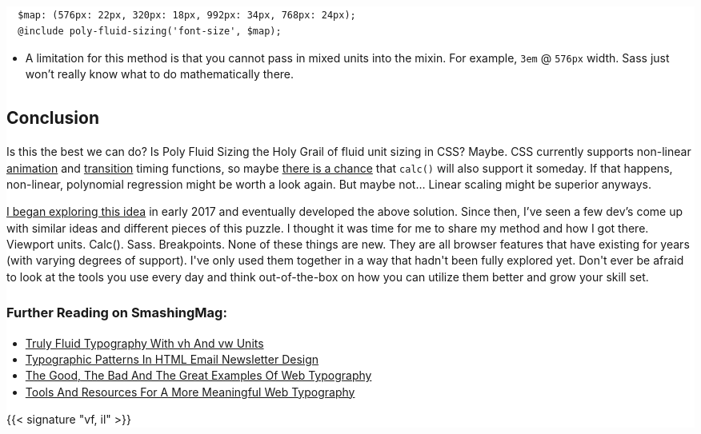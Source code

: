<pre><code class="language-sass">  $map: (576px: 22px, 320px: 18px, 992px: 34px, 768px: 24px);
  @include poly-fluid-sizing('font-size', $map);
</code></pre>

*   A limitation for this method is that you cannot pass in mixed units into the mixin. For example, `3em` @ `576px` width. Sass just won’t really know what to do mathematically there.</p>

## Conclusion

Is this the best we can do? Is Poly Fluid Sizing the Holy Grail of fluid unit sizing in CSS? Maybe. CSS currently supports non-linear <a href="https://developer.mozilla.org/en-US/docs/Web/CSS/animation-timing-function">animation</a> and <a href="https://developer.mozilla.org/en-US/docs/Web/CSS/transition-timing-function">transition</a> timing functions, so maybe <a href="https://i0.kym-cdn.com/photos/images/newsfeed/000/840/283/350.png">there is a chance</a> that <code>calc()</code> will also support it someday. If that happens, non-linear, polynomial regression might be worth a look again. But maybe not… Linear scaling might be superior anyways.</p>

<a href="https://stackoverflow.com/questions/42014594/linear-scaling-between-2-font-sizes-using-calc-and-vw">I began exploring this idea</a> in early 2017 and eventually developed the above solution. Since then, I’ve seen a few dev’s come up with similar ideas and different pieces of this puzzle. I thought it was time for me to share my method and how I got there. Viewport units. Calc(). Sass. Breakpoints. None of these things are new. They are all browser features that have existing for years (with varying degrees of support). I've only used them together in a way that hadn't been fully explored yet. Don't ever be afraid to look at the tools you use every day and think out-of-the-box on how you can utilize them better and grow your skill set.

### <span class="rh">Further Reading</span> on SmashingMag:

*   [Truly Fluid Typography With vh And vw Units](https://www.smashingmagazine.com/2016/05/fluid-typography/)
*   [Typographic Patterns In HTML Email Newsletter Design](https://www.smashingmagazine.com/2015/08/typographic-patterns-in-html-newsletter-email-design/)
*   [The Good, The Bad And The Great Examples Of Web Typography](https://www.smashingmagazine.com/2014/12/the-good-the-bad-and-the-great-examples-of-web-typography/)
*   [Tools And Resources For A More Meaningful Web Typography](https://www.smashingmagazine.com/2016/03/meaningful-web-typography/)

{{< signature "vf, il" >}}
